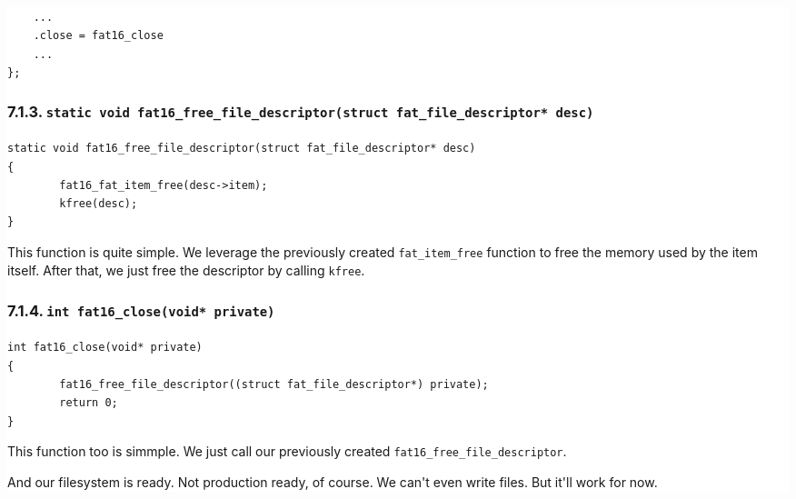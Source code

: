 ```
	...
	.close = fat16_close
	...
};
```
### 7.1.3. `static void fat16_free_file_descriptor(struct fat_file_descriptor* desc)`
```
static void fat16_free_file_descriptor(struct fat_file_descriptor* desc)
{
        fat16_fat_item_free(desc->item);
        kfree(desc);
}
```
This function is quite simple. We leverage the previously created `fat_item_free` function to free the memory used by the item itself. After that, we just free the descriptor by calling `kfree`.
### 7.1.4. `int fat16_close(void* private)`
```
int fat16_close(void* private)
{
        fat16_free_file_descriptor((struct fat_file_descriptor*) private);
        return 0;
}
```
This function too is simmple. We just call our previously created `fat16_free_file_descriptor`.

And our filesystem is ready. Not production ready, of course. We can't even write files. But it'll work for now.
